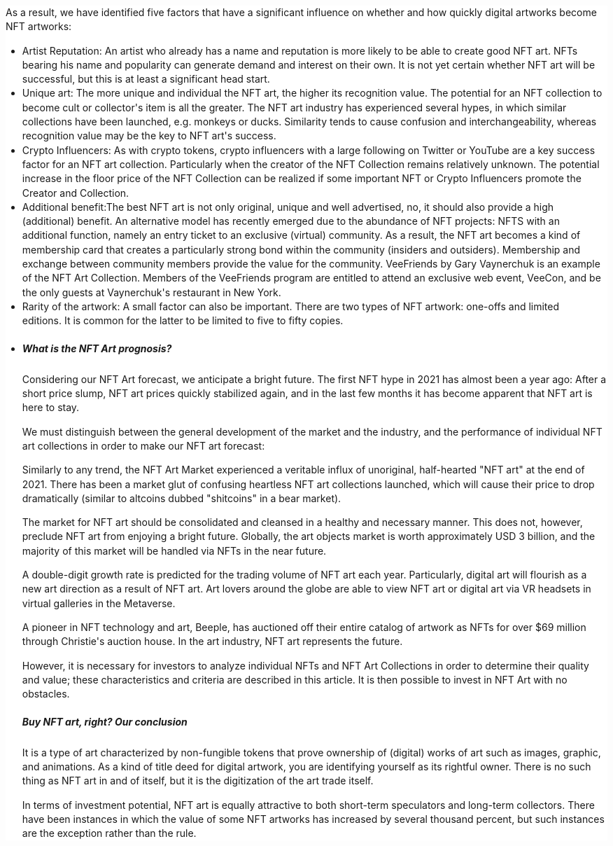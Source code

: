 <p>As a result, we have identified five factors that have a significant influence on whether and how quickly digital artworks become NFT artworks:</p>
<ul>
<li>Artist Reputation:&nbsp;An artist who already has a name and reputation is more likely to be able to create good NFT art.&nbsp;NFTs bearing his name and popularity can generate demand and interest on their own.&nbsp;It is not yet certain whether NFT art will be successful, but this is at least a significant head start.</li>
<li>Unique art:&nbsp;The more unique and individual the NFT art, the higher its recognition value.&nbsp;The potential for an NFT collection to become cult or collector's item is all the greater.&nbsp;The NFT art industry has experienced several hypes, in which similar collections have been launched, e.g. monkeys or ducks. Similarity tends to cause confusion and interchangeability, whereas recognition value may be the key to NFT art's success.</li>
<li>Crypto Influencers:&nbsp;As with crypto tokens, crypto influencers with a large following on Twitter or YouTube are a key success factor for an NFT art collection.&nbsp;Particularly when the creator of the NFT Collection remains relatively unknown.&nbsp;The potential increase in the floor price of the NFT Collection can be realized if some important NFT or Crypto Influencers promote the Creator and Collection.</li>
<li>Additional benefit:The best NFT art is not only original, unique and well advertised, no, it should also provide a high (additional) benefit.&nbsp;An alternative model has recently emerged due to the abundance of NFT projects: NFTS with an additional function, namely an entry ticket to an exclusive (virtual) community.&nbsp;As a result, the NFT art becomes a kind of membership card that creates a particularly strong bond within the community (insiders and outsiders).&nbsp;Membership and exchange between community members provide the value for the community.&nbsp;VeeFriends by Gary Vaynerchuk is an example of the NFT Art Collection.&nbsp;Members of the VeeFriends program are entitled to attend an exclusive web event, VeeCon, and be the only guests at Vaynerchuk's restaurant in New York.</li>
<li>Rarity of the artwork:&nbsp;A small factor can also be important.&nbsp;There are two types of NFT artwork: one-offs and limited editions.&nbsp;It is common for the latter to be limited to five to fifty copies.</li>
<li>
<h5 id="29">What is the NFT Art prognosis?</h5>
<p>Considering our NFT Art forecast, we anticipate a bright future.&nbsp;The first NFT hype in 2021 has almost been a year ago: After a short price slump, NFT art prices quickly stabilized again, and in the last few months it has become apparent that NFT art is here to stay.</p>
<p>We must distinguish between the general development of the market and the industry, and the performance of individual NFT art collections in order to make our NFT art forecast:</p>
<p>Similarly to any trend, the NFT Art Market experienced a veritable influx of unoriginal, half-hearted "NFT art" at the end of 2021.&nbsp;There has been a market glut of confusing heartless NFT art collections launched, which will cause their price to drop dramatically (similar to altcoins dubbed "shitcoins" in a bear market).</p>
<p>The market for NFT art should be consolidated and cleansed in a healthy and necessary manner.&nbsp;This does not, however, preclude NFT art from enjoying a bright future.&nbsp;Globally, the art objects market is worth approximately USD 3 billion, and the majority of this market will be handled via NFTs in the near future.</p>
<p>A double-digit growth rate is predicted for the trading volume of NFT art each year.&nbsp;Particularly, digital art will flourish as a new art direction as a result of NFT art.&nbsp;Art lovers around the globe are able to view NFT art or digital art via VR headsets in virtual galleries in the Metaverse.&nbsp;</p>

<p>A pioneer in NFT technology and art, Beeple, has auctioned off their entire catalog of artwork as NFTs for over $69 million through Christie's auction house.&nbsp;In the art industry, NFT art represents the future.</p>
<p>However, it is necessary for investors to analyze individual NFTs and NFT Art Collections in order to determine their quality and value; these characteristics and criteria are described in this article.&nbsp;It is then possible to invest in NFT Art with no obstacles.</p>
<h5 id="30">Buy NFT art, right?&nbsp;Our conclusion</h5>
<p>It is a type of art characterized by non-fungible tokens that prove ownership of (digital) works of art such as images, graphic, and animations.&nbsp;As a kind of title deed for digital artwork, you are identifying yourself as its rightful owner.&nbsp;There is no such thing as NFT art in and of itself, but it is the digitization of the art trade itself.</p>
<p>In terms of investment potential, NFT art is equally attractive to both short-term speculators and long-term collectors.&nbsp;There have been instances in which the value of some NFT artworks has increased by several thousand percent, but such instances are the exception rather than the rule.</p>